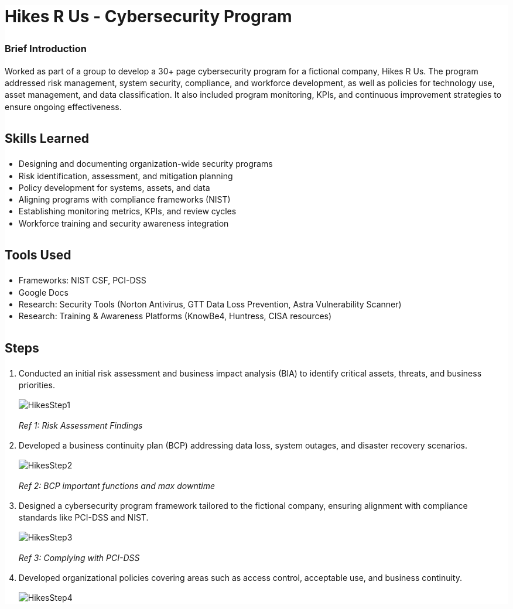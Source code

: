 # Hikes R Us - Cybersecurity Program

### Brief Introduction
Worked as part of a group to develop a 30+ page cybersecurity program for a fictional company, Hikes R Us. The program addressed risk management, system security, compliance, and workforce development, as well as policies for technology use, asset management, and data classification. It also included program monitoring, KPIs, and continuous improvement strategies to ensure ongoing effectiveness.

## Skills Learned
- Designing and documenting organization-wide security programs
- Risk identification, assessment, and mitigation planning
- Policy development for systems, assets, and data
- Aligning programs with compliance frameworks (NIST)
- Establishing monitoring metrics, KPIs, and review cycles
- Workforce training and security awareness integration

## Tools Used
- Frameworks: NIST CSF, PCI-DSS 
- Google Docs
- Research: Security Tools (Norton Antivirus, GTT Data Loss Prevention, Astra Vulnerability Scanner)
- Research: Training & Awareness Platforms (KnowBe4, Huntress, CISA resources)

## Steps
1. Conducted an initial risk assessment and business impact analysis (BIA) to identify critical assets, threats, and business priorities.
   
    <img width="715" height="488" alt="HikesStep1" src="https://github.com/user-attachments/assets/b0e7432c-71c1-443e-acb7-0fcdcea76734" />

    *Ref 1: Risk Assessment Findings*

2. Developed a business continuity plan (BCP) addressing data loss, system outages, and disaster recovery scenarios.

    <img width="671" height="471" alt="HikesStep2" src="https://github.com/user-attachments/assets/d9d0cbe7-1659-4dd2-9c3e-860d7461b92c" />

    *Ref 2: BCP important functions and  max downtime*

3. Designed a cybersecurity program framework tailored to the fictional company, ensuring alignment with compliance standards like PCI-DSS and NIST.

   <img width="643" height="237" alt="HikesStep3" src="https://github.com/user-attachments/assets/5deb0660-0ec2-43d6-a68c-00a08b526602" />

   *Ref 3: Complying with PCI-DSS*

4. Developed organizational policies covering areas such as access control, acceptable use, and business continuity.

   <img width="717" height="550" alt="HikesStep4" src="https://github.com/user-attachments/assets/9c57aca5-137a-441b-a4d9-060d95f4fdc7" />
